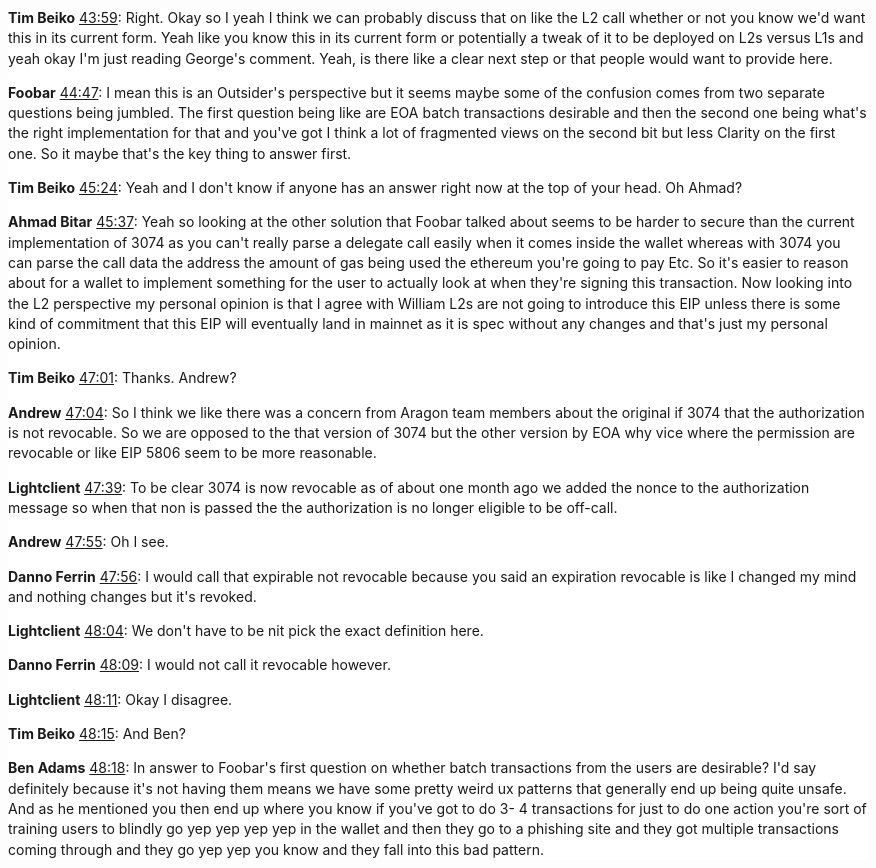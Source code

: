 **Tim Beiko** [43:59](https://www.youtube.com/watch?v=FhMBatolkOM&t=2639s): Right. Okay so I yeah I think we can probably discuss that on like the L2 call whether or not you know we'd want this in its current form. Yeah like you know this in its current form or potentially a tweak of it to be deployed on L2s versus L1s and yeah okay I'm just reading George's comment. Yeah, is there like a clear next step or that people would want to provide here. 

**Foobar** [44:47](https://www.youtube.com/watch?v=FhMBatolkOM&t=2687s): I mean this is an Outsider's perspective but it seems maybe some of the confusion comes from two separate questions being jumbled. The first question being like are EOA batch  transactions desirable and then the second one being what's the right implementation for that and you've got I think a lot of fragmented views on the second bit but less Clarity on the first one. So it maybe that's the key thing to answer first.

**Tim Beiko** [45:24](https://www.youtube.com/watch?v=FhMBatolkOM&t=2724s): Yeah and I don't know if anyone has  an answer right now at the top of your head. Oh Ahmad?

**Ahmad Bitar** [45:37](https://www.youtube.com/watch?v=FhMBatolkOM&t=2737s): Yeah so looking at the other solution that Foobar talked about seems to be harder to secure than the current implementation of 3074 as you can't really parse a delegate call easily when it comes inside the wallet whereas with 3074 you can parse the call data the address the amount of gas being used the ethereum you're going to pay Etc. So it's easier to reason about for a wallet to implement something for the user to actually look at when they're signing this transaction. Now looking into the L2 perspective my personal opinion is that  I agree with William L2s are not going to introduce this EIP unless there is some kind of commitment that this EIP will eventually land in mainnet as it is spec without any changes and that's just my personal opinion.

**Tim Beiko** [47:01](https://www.youtube.com/watch?v=FhMBatolkOM&t=2821s): Thanks. Andrew?

**Andrew** [47:04](https://www.youtube.com/watch?v=FhMBatolkOM&t=2824s): So I think we like there was a concern from Aragon team members about the original if 3074 that the  authorization is not revocable. So we are opposed to the that version of 3074 but the other version by EOA why vice where the permission are revocable or like EIP 5806 seem to be more reasonable.

**Lightclient** [47:39](https://www.youtube.com/watch?v=FhMBatolkOM&t=2859s): To be clear 3074 is now revocable as of about one month ago we added the nonce to the authorization message so when that non is passed the the authorization is no longer eligible to be off-call.

**Andrew** [47:55](https://www.youtube.com/watch?v=FhMBatolkOM&t=2875s): Oh I see.

**Danno Ferrin** [47:56](https://www.youtube.com/watch?v=FhMBatolkOM&t=2876s): I would call that expirable not revocable because you said an expiration revocable is like I changed my mind and nothing changes but it's revoked. 

**Lightclient** [48:04](https://www.youtube.com/watch?v=FhMBatolkOM&t=2884s): We don't have to be nit pick the exact definition here.

**Danno Ferrin** [48:09](https://www.youtube.com/watch?v=FhMBatolkOM&t=2889s): I would not call it revocable however.

**Lightclient** [48:11](https://www.youtube.com/watch?v=FhMBatolkOM&t=2891s): Okay I disagree.

**Tim Beiko** [48:15](https://www.youtube.com/watch?v=FhMBatolkOM&t=2895s): And Ben?

**Ben Adams** [48:18](https://www.youtube.com/watch?v=FhMBatolkOM&t=2898s): In answer to Foobar's first question on whether batch transactions from the users are desirable? I'd say definitely because it's not having them means we have some pretty weird ux patterns that generally end up being quite unsafe. And as he mentioned you then end up where you know if you've got to do 3- 4 transactions for just to do one action you're sort of training users to blindly go yep yep yep yep in the wallet and then they go to a phishing site and they got multiple transactions coming through and they go yep yep you know and they fall into this bad pattern.
